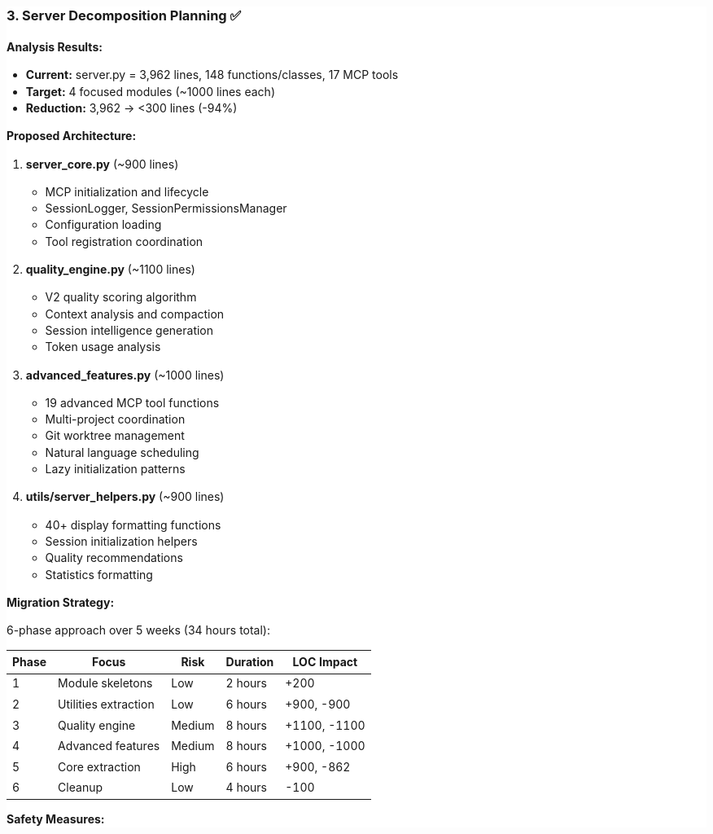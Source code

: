 ### 3. Server Decomposition Planning ✅

**Analysis Results:**

- **Current:** server.py = 3,962 lines, 148 functions/classes, 17 MCP tools
- **Target:** 4 focused modules (~1000 lines each)
- **Reduction:** 3,962 → \<300 lines (-94%)

**Proposed Architecture:**

1. **server_core.py** (~900 lines)

   - MCP initialization and lifecycle
   - SessionLogger, SessionPermissionsManager
   - Configuration loading
   - Tool registration coordination

1. **quality_engine.py** (~1100 lines)

   - V2 quality scoring algorithm
   - Context analysis and compaction
   - Session intelligence generation
   - Token usage analysis

1. **advanced_features.py** (~1000 lines)

   - 19 advanced MCP tool functions
   - Multi-project coordination
   - Git worktree management
   - Natural language scheduling
   - Lazy initialization patterns

1. **utils/server_helpers.py** (~900 lines)

   - 40+ display formatting functions
   - Session initialization helpers
   - Quality recommendations
   - Statistics formatting

**Migration Strategy:**

6-phase approach over 5 weeks (34 hours total):

| Phase | Focus | Risk | Duration | LOC Impact |
|-------|-------|------|----------|------------|
| 1 | Module skeletons | Low | 2 hours | +200 |
| 2 | Utilities extraction | Low | 6 hours | +900, -900 |
| 3 | Quality engine | Medium | 8 hours | +1100, -1100 |
| 4 | Advanced features | Medium | 8 hours | +1000, -1000 |
| 5 | Core extraction | High | 6 hours | +900, -862 |
| 6 | Cleanup | Low | 4 hours | -100 |

**Safety Measures:**
